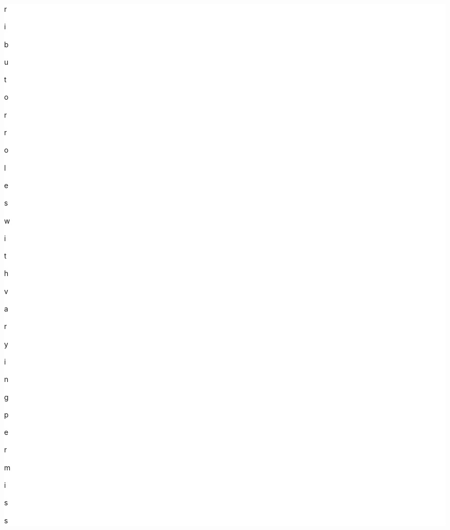 r

i

b

u

t

o

r

 

r

o

l

e

s

 

w

i

t

h

 

v

a

r

y

i

n

g

 

p

e

r

m

i

s

s
